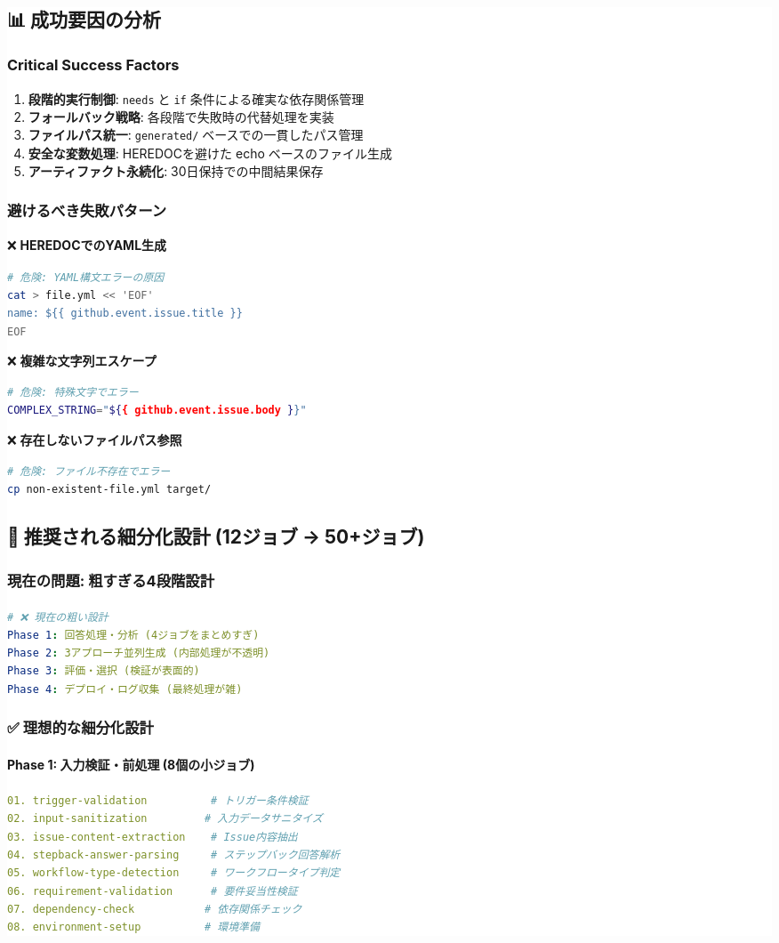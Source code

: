 ## 📊 成功要因の分析

### **Critical Success Factors**

1. **段階的実行制御**: `needs` と `if` 条件による確実な依存関係管理
2. **フォールバック戦略**: 各段階で失敗時の代替処理を実装
3. **ファイルパス統一**: `generated/` ベースでの一貫したパス管理
4. **安全な変数処理**: HEREDOCを避けた echo ベースのファイル生成
5. **アーティファクト永続化**: 30日保持での中間結果保存

### **避けるべき失敗パターン**

❌ **HEREDOCでのYAML生成**
```bash
# 危険: YAML構文エラーの原因
cat > file.yml << 'EOF'
name: ${{ github.event.issue.title }}
EOF
```

❌ **複雑な文字列エスケープ**
```bash
# 危険: 特殊文字でエラー
COMPLEX_STRING="${{ github.event.issue.body }}"
```

❌ **存在しないファイルパス参照**
```bash  
# 危険: ファイル不存在でエラー
cp non-existent-file.yml target/
```

## 🔧 **推奨される細分化設計 (12ジョブ → 50+ジョブ)**

### **現在の問題: 粗すぎる4段階設計**
```yaml
# ❌ 現在の粗い設計
Phase 1: 回答処理・分析 (4ジョブをまとめすぎ)
Phase 2: 3アプローチ並列生成 (内部処理が不透明)  
Phase 3: 評価・選択 (検証が表面的)
Phase 4: デプロイ・ログ収集 (最終処理が雑)
```

### **✅ 理想的な細分化設計**

#### **Phase 1: 入力検証・前処理 (8個の小ジョブ)**
```yaml
01. trigger-validation          # トリガー条件検証
02. input-sanitization         # 入力データサニタイズ  
03. issue-content-extraction    # Issue内容抽出
04. stepback-answer-parsing     # ステップバック回答解析
05. workflow-type-detection     # ワークフロータイプ判定
06. requirement-validation      # 要件妥当性検証
07. dependency-check           # 依存関係チェック
08. environment-setup          # 環境準備
```
